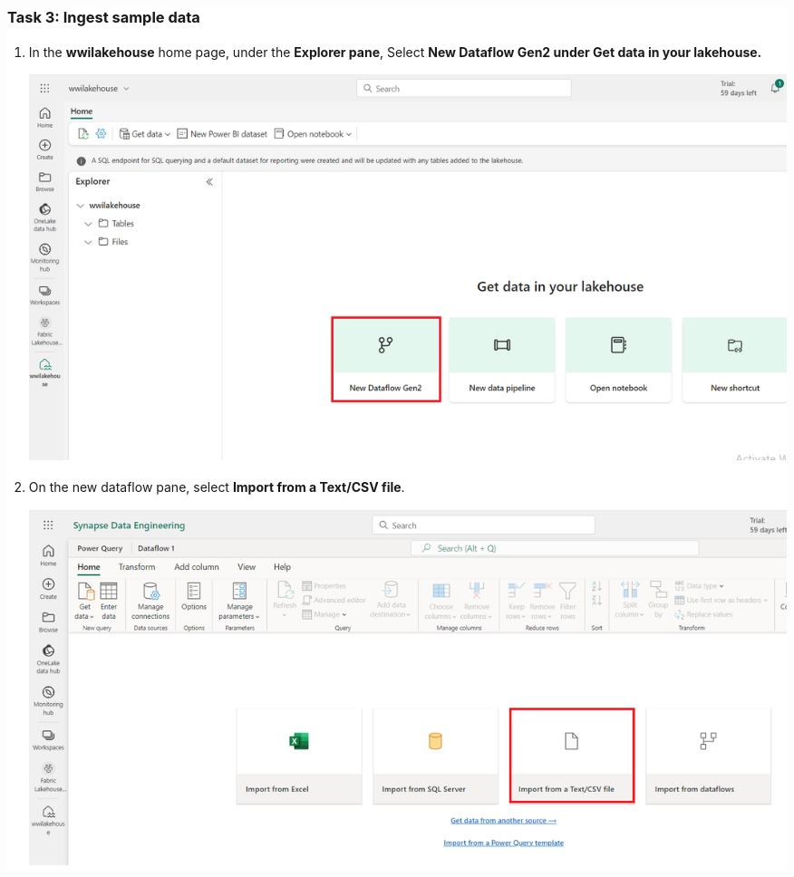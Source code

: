 ### **Task 3: Ingest sample data**

1.  In the **wwilakehouse** home page, under the **Explorer pane**, Select **New Dataflow Gen2 under Get data in your lakehouse.**

    ![](media/96c8b6a0774e18f03f7c31073fe2b153.png)

2.  On the new dataflow pane, select **Import from a Text/CSV file**.

    ![](media/69efc5a0e0172760a583bd2f5b17da4d.png)
